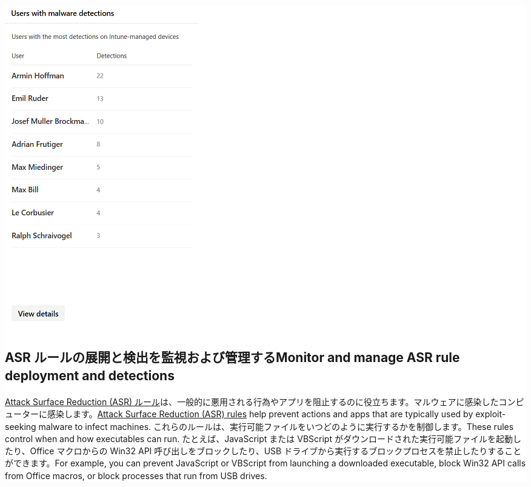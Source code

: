![マルウェア検出カードを使用するユーザー](./media/security-docs/users-with-malware-detections.png)

## <a name="monitor-and-manage-asr-rule-deployment-and-detections"></a><span data-ttu-id="2ab0c-189">ASR ルールの展開と検出を監視および管理する</span><span class="sxs-lookup"><span data-stu-id="2ab0c-189">Monitor and manage ASR rule deployment and detections</span></span>

<span data-ttu-id="2ab0c-190">[Attack Surface Reduction (ASR) ルール](https://docs.microsoft.com/en-us/windows/security/threat-protection/windows-defender-exploit-guard/attack-surface-reduction-exploit-guard)は、一般的に悪用される行為やアプリを阻止するのに役立ちます。マルウェアに感染したコンピューターに感染します。</span><span class="sxs-lookup"><span data-stu-id="2ab0c-190">[Attack Surface Reduction (ASR) rules](https://docs.microsoft.com/en-us/windows/security/threat-protection/windows-defender-exploit-guard/attack-surface-reduction-exploit-guard) help prevent actions and apps that are typically used by exploit-seeking malware to infect machines.</span></span> <span data-ttu-id="2ab0c-191">これらのルールは、実行可能ファイルをいつどのように実行するかを制御します。</span><span class="sxs-lookup"><span data-stu-id="2ab0c-191">These rules control when and how executables can run.</span></span> <span data-ttu-id="2ab0c-192">たとえば、JavaScript または VBScript がダウンロードされた実行可能ファイルを起動したり、Office マクロからの Win32 API 呼び出しをブロックしたり、USB ドライブから実行するブロックプロセスを禁止したりすることができます。</span><span class="sxs-lookup"><span data-stu-id="2ab0c-192">For example, you can prevent JavaScript or VBScript from launching a downloaded executable, block Win32 API calls from Office macros, or block processes that run from USB drives.</span></span>
